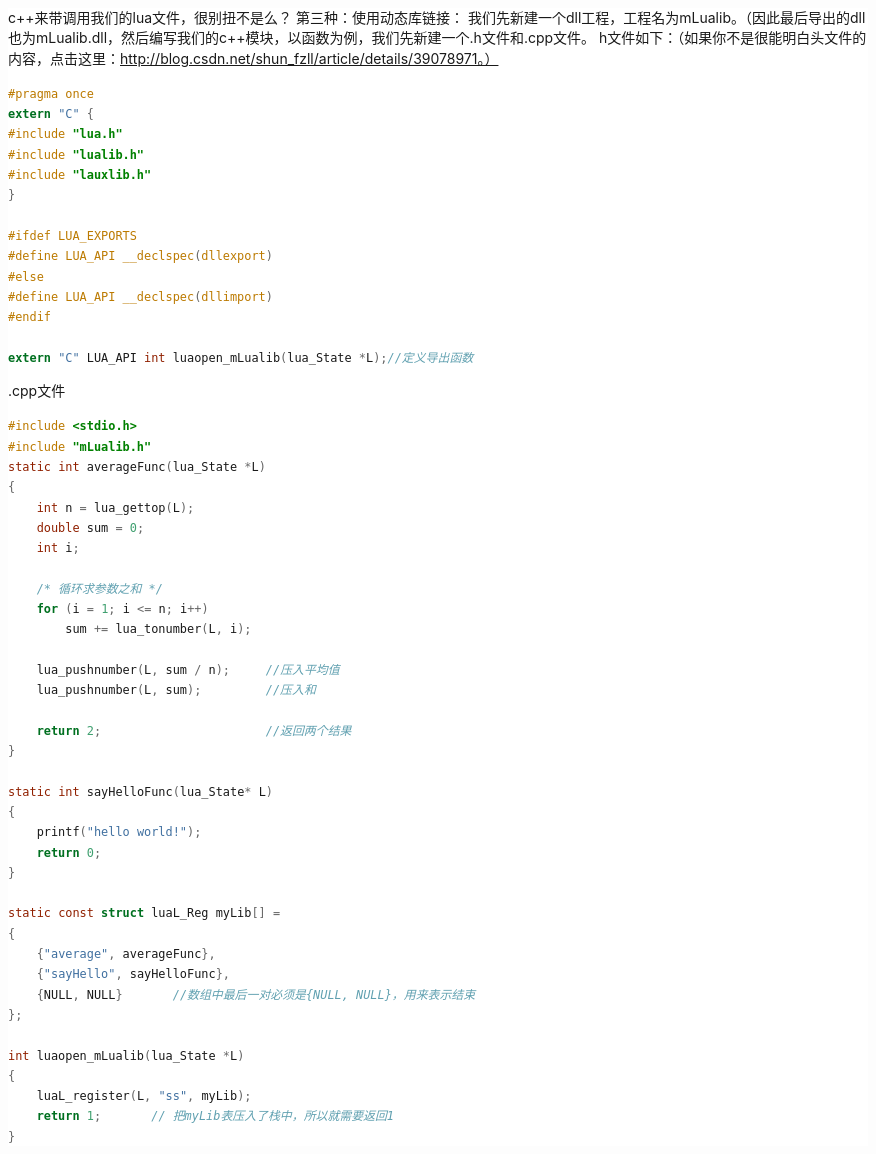```c++
```
c++来带调用我们的lua文件，很别扭不是么？
第三种：使用动态库链接：
我们先新建一个dll工程，工程名为mLualib。（因此最后导出的dll也为mLualib.dll，然后编写我们的c++模块，以函数为例，我们先新建一个.h文件和.cpp文件。
h文件如下：（如果你不是很能明白头文件的内容，点击这里：http://blog.csdn.net/shun_fzll/article/details/39078971。）
```c
#pragma once  
extern "C" {  
#include "lua.h"  
#include "lualib.h"  
#include "lauxlib.h"  
}  
   
#ifdef LUA_EXPORTS  
#define LUA_API __declspec(dllexport)  
#else  
#define LUA_API __declspec(dllimport)  
#endif  
   
extern "C" LUA_API int luaopen_mLualib(lua_State *L);//定义导出函数
```
.cpp文件
```c
#include <stdio.h>  
#include "mLualib.h"  
static int averageFunc(lua_State *L)  
{  
    int n = lua_gettop(L);  
    double sum = 0;  
    int i;  
   
    /* 循环求参数之和 */  
    for (i = 1; i <= n; i++)  
        sum += lua_tonumber(L, i);  
   
    lua_pushnumber(L, sum / n);     //压入平均值  
    lua_pushnumber(L, sum);         //压入和  
   
    return 2;                       //返回两个结果  
}  
   
static int sayHelloFunc(lua_State* L)  
{  
    printf("hello world!");  
    return 0;  
}  
   
static const struct luaL_Reg myLib[] =   
{  
    {"average", averageFunc},  
    {"sayHello", sayHelloFunc},  
    {NULL, NULL}       //数组中最后一对必须是{NULL, NULL}，用来表示结束      
};  
   
int luaopen_mLualib(lua_State *L)  
{  
    luaL_register(L, "ss", myLib);  
    return 1;       // 把myLib表压入了栈中，所以就需要返回1  
}
```
